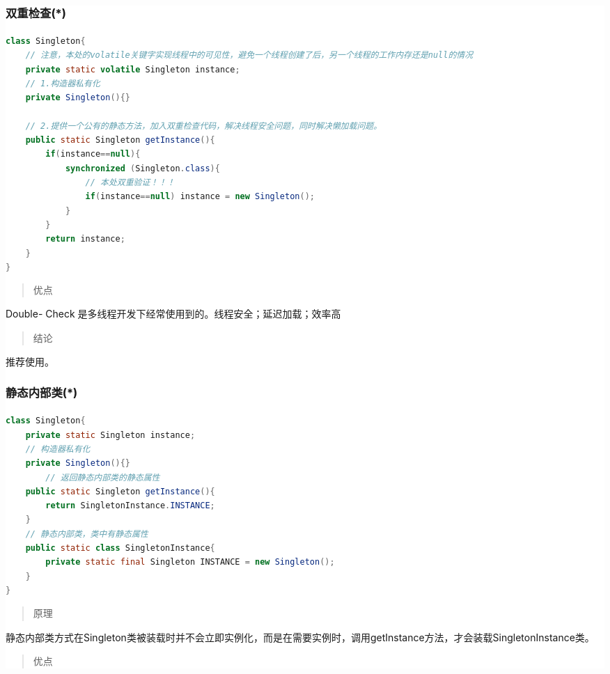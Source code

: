 

### 双重检查(*)

```java
class Singleton{
    // 注意，本处的volatile关键字实现线程中的可见性，避免一个线程创建了后，另一个线程的工作内存还是null的情况
    private static volatile Singleton instance;
    // 1.构造器私有化
    private Singleton(){}

    // 2.提供一个公有的静态方法，加入双重检查代码，解决线程安全问题，同时解决懒加载问题。
    public static Singleton getInstance(){
        if(instance==null){
            synchronized (Singleton.class){
                // 本处双重验证！！！
                if(instance==null) instance = new Singleton();
            }
        }
        return instance;
    }
}
```

> 优点

Double- Check 是多线程开发下经常使用到的。线程安全；延迟加载；效率高

> 结论

推荐使用。



### 静态内部类(*)

```java
class Singleton{
    private static Singleton instance;
    // 构造器私有化
    private Singleton(){}
		// 返回静态内部类的静态属性
    public static Singleton getInstance(){
        return SingletonInstance.INSTANCE;
    }
  	// 静态内部类，类中有静态属性
    public static class SingletonInstance{
        private static final Singleton INSTANCE = new Singleton();
    }
}
```

> 原理

静态内部类方式在Singleton类被装载时并不会立即实例化，而是在需要实例时，调用getInstance方法，才会装载SingletonInstance类。

> 优点
